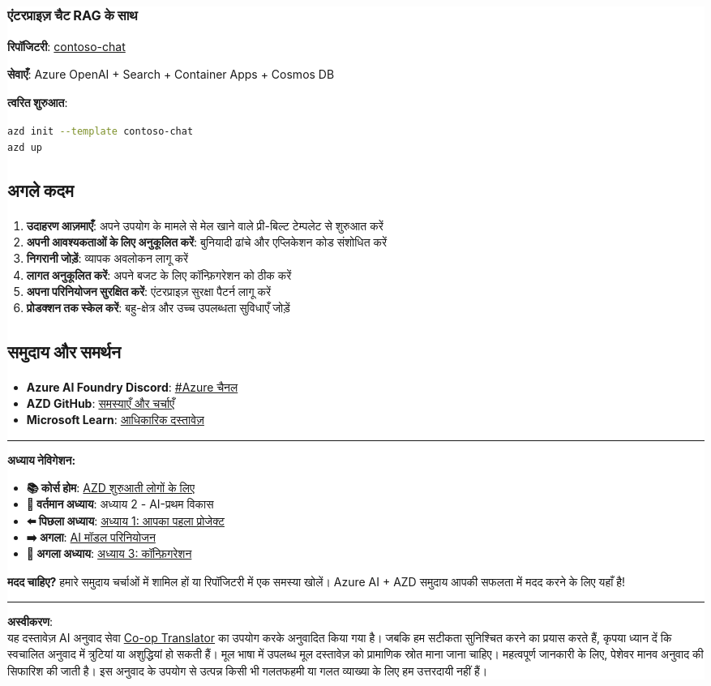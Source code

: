 ### एंटरप्राइज़ चैट RAG के साथ

**रिपॉजिटरी**: [contoso-chat](https://github.com/Azure-Samples/contoso-chat)

**सेवाएँ**: Azure OpenAI + Search + Container Apps + Cosmos DB

**त्वरित शुरुआत**:
```bash
azd init --template contoso-chat
azd up
```

## अगले कदम

1. **उदाहरण आज़माएँ**: अपने उपयोग के मामले से मेल खाने वाले प्री-बिल्ट टेम्पलेट से शुरुआत करें
2. **अपनी आवश्यकताओं के लिए अनुकूलित करें**: बुनियादी ढांचे और एप्लिकेशन कोड संशोधित करें
3. **निगरानी जोड़ें**: व्यापक अवलोकन लागू करें
4. **लागत अनुकूलित करें**: अपने बजट के लिए कॉन्फ़िगरेशन को ठीक करें
5. **अपना परिनियोजन सुरक्षित करें**: एंटरप्राइज़ सुरक्षा पैटर्न लागू करें
6. **प्रोडक्शन तक स्केल करें**: बहु-क्षेत्र और उच्च उपलब्धता सुविधाएँ जोड़ें

## समुदाय और समर्थन

- **Azure AI Foundry Discord**: [#Azure चैनल](https://discord.gg/microsoft-azure)
- **AZD GitHub**: [समस्याएँ और चर्चाएँ](https://github.com/Azure/azure-dev)
- **Microsoft Learn**: [आधिकारिक दस्तावेज़](https://learn.microsoft.com/azure/ai-studio/)

---

**अध्याय नेविगेशन:**
- **📚 कोर्स होम**: [AZD शुरुआती लोगों के लिए](../../README.md)
- **📖 वर्तमान अध्याय**: अध्याय 2 - AI-प्रथम विकास
- **⬅️ पिछला अध्याय**: [अध्याय 1: आपका पहला प्रोजेक्ट](../getting-started/first-project.md)
- **➡️ अगला**: [AI मॉडल परिनियोजन](ai-model-deployment.md)
- **🚀 अगला अध्याय**: [अध्याय 3: कॉन्फ़िगरेशन](../getting-started/configuration.md)

**मदद चाहिए?** हमारे समुदाय चर्चाओं में शामिल हों या रिपॉजिटरी में एक समस्या खोलें। Azure AI + AZD समुदाय आपकी सफलता में मदद करने के लिए यहाँ है!

---

**अस्वीकरण**:  
यह दस्तावेज़ AI अनुवाद सेवा [Co-op Translator](https://github.com/Azure/co-op-translator) का उपयोग करके अनुवादित किया गया है। जबकि हम सटीकता सुनिश्चित करने का प्रयास करते हैं, कृपया ध्यान दें कि स्वचालित अनुवाद में त्रुटियां या अशुद्धियां हो सकती हैं। मूल भाषा में उपलब्ध मूल दस्तावेज़ को प्रामाणिक स्रोत माना जाना चाहिए। महत्वपूर्ण जानकारी के लिए, पेशेवर मानव अनुवाद की सिफारिश की जाती है। इस अनुवाद के उपयोग से उत्पन्न किसी भी गलतफहमी या गलत व्याख्या के लिए हम उत्तरदायी नहीं हैं।